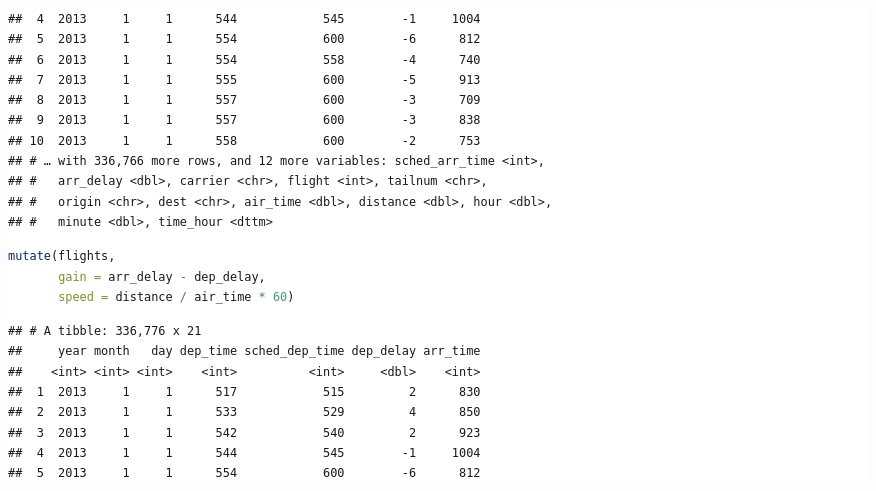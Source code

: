     ##  4  2013     1     1      544            545        -1     1004
    ##  5  2013     1     1      554            600        -6      812
    ##  6  2013     1     1      554            558        -4      740
    ##  7  2013     1     1      555            600        -5      913
    ##  8  2013     1     1      557            600        -3      709
    ##  9  2013     1     1      557            600        -3      838
    ## 10  2013     1     1      558            600        -2      753
    ## # … with 336,766 more rows, and 12 more variables: sched_arr_time <int>,
    ## #   arr_delay <dbl>, carrier <chr>, flight <int>, tailnum <chr>,
    ## #   origin <chr>, dest <chr>, air_time <dbl>, distance <dbl>, hour <dbl>,
    ## #   minute <dbl>, time_hour <dttm>

``` r
mutate(flights,
       gain = arr_delay - dep_delay,
       speed = distance / air_time * 60)
```

    ## # A tibble: 336,776 x 21
    ##     year month   day dep_time sched_dep_time dep_delay arr_time
    ##    <int> <int> <int>    <int>          <int>     <dbl>    <int>
    ##  1  2013     1     1      517            515         2      830
    ##  2  2013     1     1      533            529         4      850
    ##  3  2013     1     1      542            540         2      923
    ##  4  2013     1     1      544            545        -1     1004
    ##  5  2013     1     1      554            600        -6      812